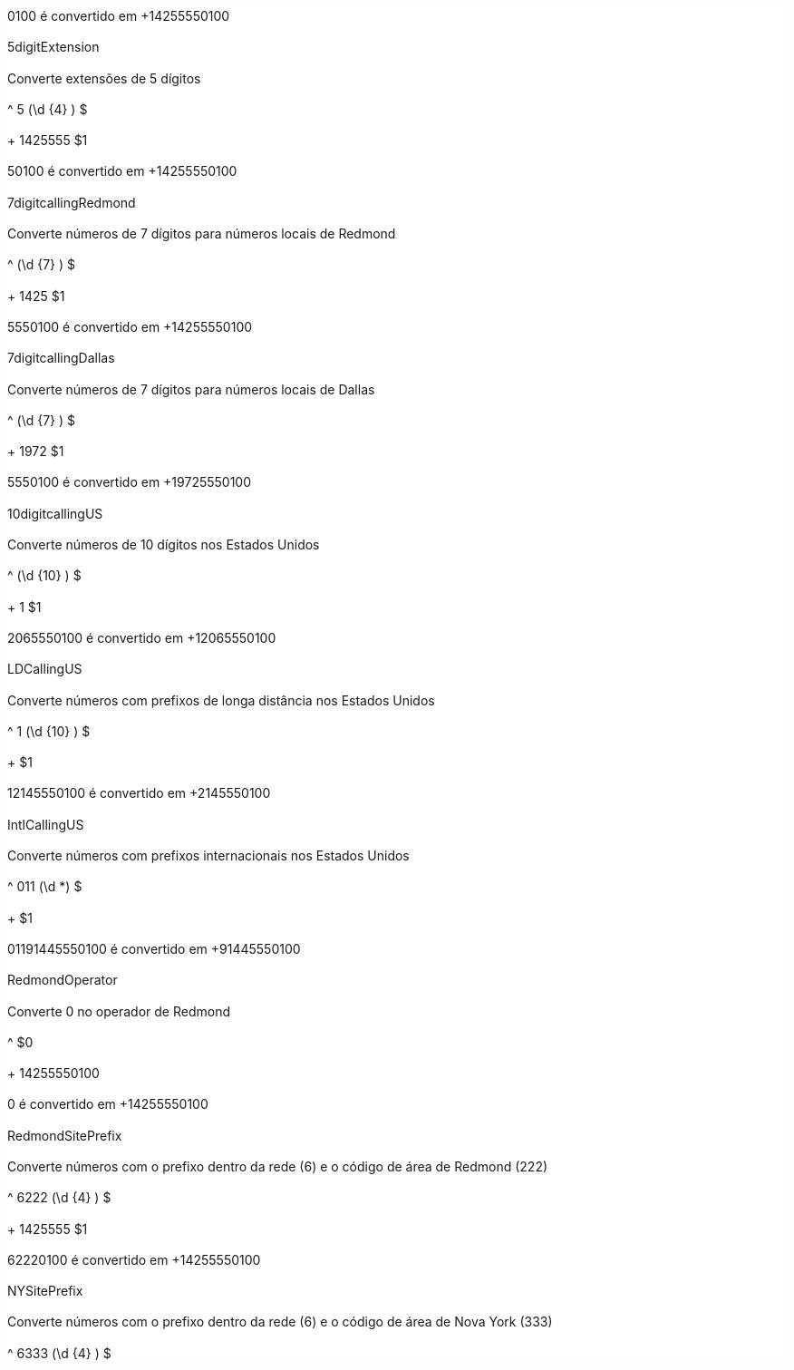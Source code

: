 <td><p>0100 é convertido em +14255550100</p></td>
</tr>
<tr class="even">
<td><p>5digitExtension</p></td>
<td><p>Converte extensões de 5 dígitos</p></td>
<td><p>^ 5 (\d {4} ) $</p></td>
<td><p>+ 1425555 $1</p></td>
<td><p>50100 é convertido em +14255550100</p></td>
</tr>
<tr class="odd">
<td><p>7digitcallingRedmond</p></td>
<td><p>Converte números de 7 dígitos para números locais de Redmond</p></td>
<td><p>^ (\d {7} ) $</p></td>
<td><p>+ 1425 $1</p></td>
<td><p>5550100 é convertido em +14255550100</p></td>
</tr>
<tr class="even">
<td><p>7digitcallingDallas</p></td>
<td><p>Converte números de 7 dígitos para números locais de Dallas</p></td>
<td><p>^ (\d {7} ) $</p></td>
<td><p>+ 1972 $1</p></td>
<td><p>5550100 é convertido em +19725550100</p></td>
</tr>
<tr class="odd">
<td><p>10digitcallingUS</p></td>
<td><p>Converte números de 10 dígitos nos Estados Unidos</p></td>
<td><p>^ (\d {10} ) $</p></td>
<td><p>+ 1 $1</p></td>
<td><p>2065550100 é convertido em +12065550100</p></td>
</tr>
<tr class="even">
<td><p>LDCallingUS</p></td>
<td><p>Converte números com prefixos de longa distância nos Estados Unidos</p></td>
<td><p>^ 1 (\d {10} ) $</p></td>
<td><p>+ $1</p></td>
<td><p>12145550100 é convertido em +2145550100</p></td>
</tr>
<tr class="odd">
<td><p>IntlCallingUS</p></td>
<td><p>Converte números com prefixos internacionais nos Estados Unidos</p></td>
<td><p>^ 011 (\d *) $</p></td>
<td><p>+ $1</p></td>
<td><p>01191445550100 é convertido em +91445550100</p></td>
</tr>
<tr class="even">
<td><p>RedmondOperator</p></td>
<td><p>Converte 0 no operador de Redmond</p></td>
<td><p>^ $0</p></td>
<td><p>+ 14255550100</p></td>
<td><p>0 é convertido em +14255550100</p></td>
</tr>
<tr class="odd">
<td><p>RedmondSitePrefix</p></td>
<td><p>Converte números com o prefixo dentro da rede (6) e o código de área de Redmond (222)</p></td>
<td><p>^ 6222 (\d {4} ) $</p></td>
<td><p>+ 1425555 $1</p></td>
<td><p>62220100 é convertido em +14255550100</p></td>
</tr>
<tr class="even">
<td><p>NYSitePrefix</p></td>
<td><p>Converte números com o prefixo dentro da rede (6) e o código de área de Nova York (333)</p></td>
<td><p>^ 6333 (\d {4} ) $</p></td>